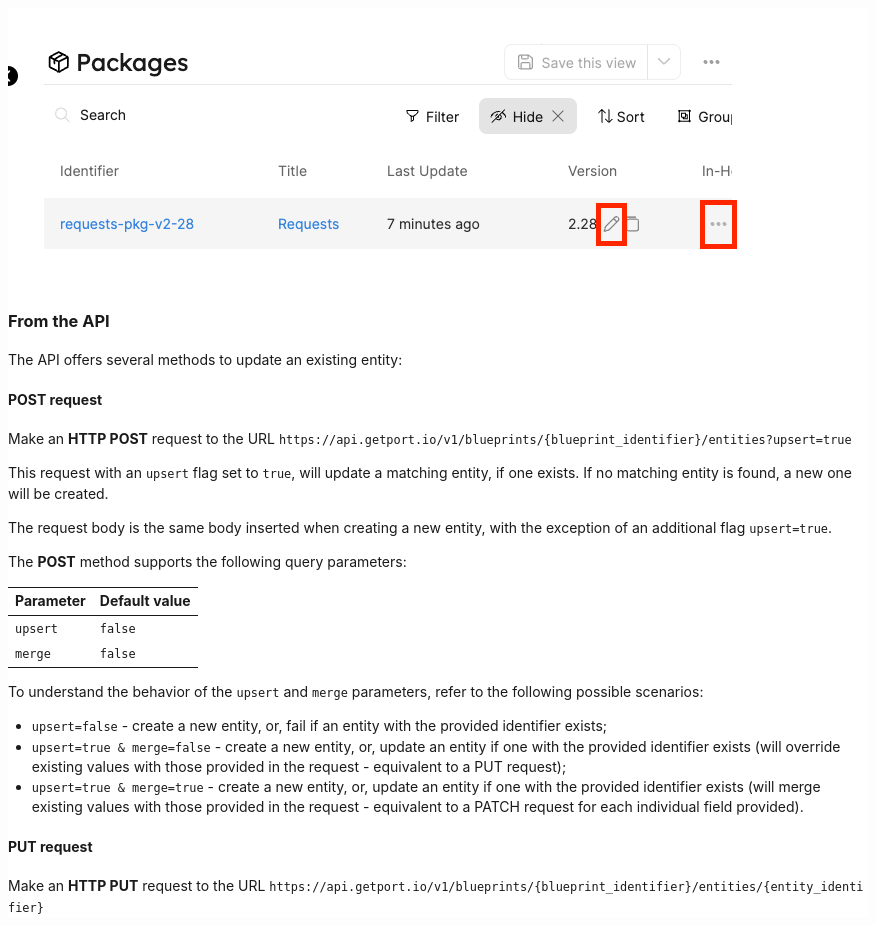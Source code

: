 ![Developer Portal Edit Package entity](../../../../static/img/software-catalog/entity/tutorial/PackagesEntityEditMarked.png)

### From the API

The API offers several methods to update an existing entity:

#### POST request

Make an **HTTP POST** request to the URL `https://api.getport.io/v1/blueprints/{blueprint_identifier}/entities?upsert=true`

This request with an `upsert` flag set to `true`, will update a matching entity, if one exists. If no matching entity is found, a new one will be created.

The request body is the same body inserted when creating a new entity, with the exception of an additional flag `upsert=true`.

The **POST** method supports the following query parameters:

| Parameter | Default value |
| --------- | ------------- |
| `upsert`  | `false`       |
| `merge`   | `false`       |

To understand the behavior of the `upsert` and `merge` parameters, refer to the following possible scenarios:

- `upsert=false` - create a new entity, or, fail if an entity with the provided identifier exists;
- `upsert=true & merge=false` - create a new entity, or, update an entity if one with the provided identifier exists (will override existing values with those provided in the request - equivalent to a PUT request);
- `upsert=true & merge=true` - create a new entity, or, update an entity if one with the provided identifier exists (will merge existing values with those provided in the request - equivalent to a PATCH request for each individual field provided).

#### PUT request

Make an **HTTP PUT** request to the URL `https://api.getport.io/v1/blueprints/{blueprint_identifier}/entities/{entity_identifier}`
